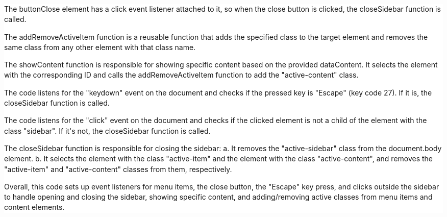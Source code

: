 The buttonClose element has a click event listener attached to it, so when the close button is clicked, the closeSidebar function is called.

The addRemoveActiveItem function is a reusable function that adds the specified class to the target element and removes the same class from any other element with that class name.

The showContent function is responsible for showing specific content based on the provided dataContent. It selects the element with the corresponding ID and calls the addRemoveActiveItem function to add the "active-content" class.

The code listens for the "keydown" event on the document and checks if the pressed key is "Escape" (key code 27). If it is, the closeSidebar function is called.

The code listens for the "click" event on the document and checks if the clicked element is not a child of the element with the class "sidebar". If it's not, the closeSidebar function is called.

The closeSidebar function is responsible for closing the sidebar:
a. It removes the "active-sidebar" class from the document.body element.
b. It selects the element with the class "active-item" and the element with the class "active-content", and removes the "active-item" and "active-content" classes from them, respectively.

Overall, this code sets up event listeners for menu items, the close button, the "Escape" key press, and clicks outside the sidebar to handle opening and closing the sidebar, showing specific content, and adding/removing active classes from menu items and content elements.

